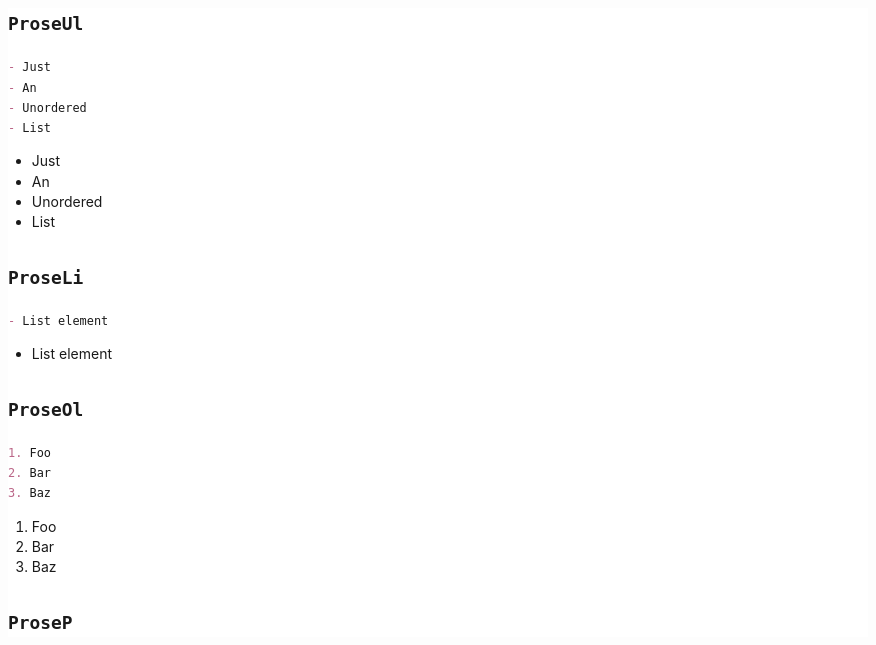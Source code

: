 ## `ProseUl`

<code-group>

```md [Code]
- Just
- An
- Unordered
- List
```

<code-preview label="Preview" icon="i-lucide-eye">

- Just
- An
- Unordered
- List

</code-preview>
</code-group>

## `ProseLi`

<code-group>

```md [Code]
- List element
```

<code-preview label="Preview" icon="i-lucide-eye">

- List element

</code-preview>
</code-group>

## `ProseOl`

<code-group>

```md [Code]
1. Foo
2. Bar
3. Baz
```

<code-preview label="Preview" icon="i-lucide-eye">

1. Foo
2. Bar
3. Baz

</code-preview>
</code-group>

## `ProseP`
